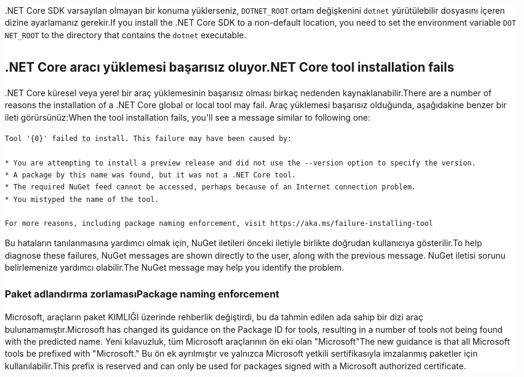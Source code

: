 <span data-ttu-id="27971-157">.NET Core SDK varsayılan olmayan bir konuma yüklerseniz, `DOTNET_ROOT` ortam değişkenini `dotnet` yürütülebilir dosyasını içeren dizine ayarlamanız gerekir.</span><span class="sxs-lookup"><span data-stu-id="27971-157">If you install the .NET Core SDK to a non-default location, you need to set the environment variable `DOTNET_ROOT` to the directory that contains the `dotnet` executable.</span></span>

## <a name="net-core-tool-installation-fails"></a><span data-ttu-id="27971-158">.NET Core aracı yüklemesi başarısız oluyor</span><span class="sxs-lookup"><span data-stu-id="27971-158">.NET Core tool installation fails</span></span>

<span data-ttu-id="27971-159">.NET Core küresel veya yerel bir araç yüklemesinin başarısız olması birkaç nedenden kaynaklanabilir.</span><span class="sxs-lookup"><span data-stu-id="27971-159">There are a number of reasons the installation of a .NET Core global or local tool may fail.</span></span> <span data-ttu-id="27971-160">Araç yüklemesi başarısız olduğunda, aşağıdakine benzer bir ileti görürsünüz:</span><span class="sxs-lookup"><span data-stu-id="27971-160">When the tool installation fails, you'll see a message similar to following one:</span></span>

```
Tool '{0}' failed to install. This failure may have been caused by:

* You are attempting to install a preview release and did not use the --version option to specify the version.
* A package by this name was found, but it was not a .NET Core tool.
* The required NuGet feed cannot be accessed, perhaps because of an Internet connection problem.
* You mistyped the name of the tool.

For more reasons, including package naming enforcement, visit https://aka.ms/failure-installing-tool
```

<span data-ttu-id="27971-161">Bu hataların tanılanmasına yardımcı olmak için, NuGet iletileri önceki iletiyle birlikte doğrudan kullanıcıya gösterilir.</span><span class="sxs-lookup"><span data-stu-id="27971-161">To help diagnose these failures, NuGet messages are shown directly to the user, along with the previous message.</span></span> <span data-ttu-id="27971-162">NuGet iletisi sorunu belirlemenize yardımcı olabilir.</span><span class="sxs-lookup"><span data-stu-id="27971-162">The NuGet message may help you identify the problem.</span></span>

### <a name="package-naming-enforcement"></a><span data-ttu-id="27971-163">Paket adlandırma zorlaması</span><span class="sxs-lookup"><span data-stu-id="27971-163">Package naming enforcement</span></span>

<span data-ttu-id="27971-164">Microsoft, araçların paket KIMLIĞI üzerinde rehberlik değiştirdi, bu da tahmin edilen ada sahip bir dizi araç bulunamamıştır.</span><span class="sxs-lookup"><span data-stu-id="27971-164">Microsoft has changed its guidance on the Package ID for tools, resulting in a number of tools not being found with the predicted name.</span></span> <span data-ttu-id="27971-165">Yeni kılavuzluk, tüm Microsoft araçlarının ön eki olan "Microsoft"</span><span class="sxs-lookup"><span data-stu-id="27971-165">The new guidance is that all Microsoft tools be prefixed with "Microsoft."</span></span> <span data-ttu-id="27971-166">Bu ön ek ayrılmıştır ve yalnızca Microsoft yetkili sertifikasıyla imzalanmış paketler için kullanılabilir.</span><span class="sxs-lookup"><span data-stu-id="27971-166">This prefix is reserved and can only be used for packages signed with a Microsoft authorized certificate.</span></span>
